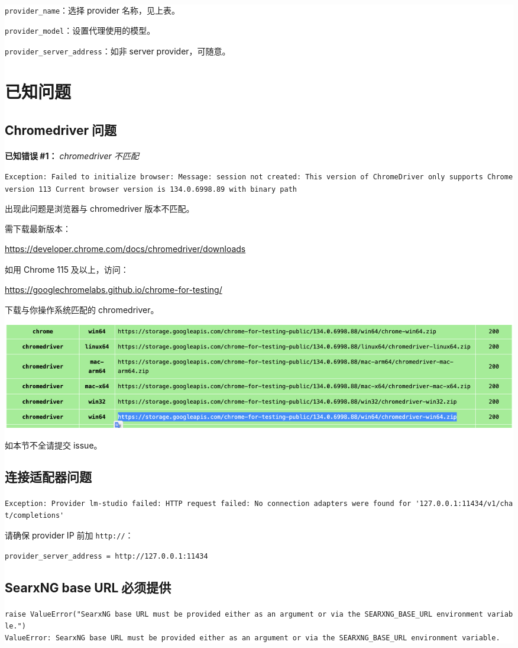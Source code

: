 `provider_name`：选择 provider 名称，见上表。

`provider_model`：设置代理使用的模型。

`provider_server_address`：如非 server provider，可随意。

# 已知问题

## Chromedriver 问题

**已知错误 #1：** *chromedriver 不匹配*

`Exception: Failed to initialize browser: Message: session not created: This version of ChromeDriver only supports Chrome version 113
Current browser version is 134.0.6998.89 with binary path`

出现此问题是浏览器与 chromedriver 版本不匹配。

需下载最新版本：

https://developer.chrome.com/docs/chromedriver/downloads

如用 Chrome 115 及以上，访问：

https://googlechromelabs.github.io/chrome-for-testing/

下载与你操作系统匹配的 chromedriver。

![alt text](./media/chromedriver_readme.png)

如本节不全请提交 issue。

## 连接适配器问题

```
Exception: Provider lm-studio failed: HTTP request failed: No connection adapters were found for '127.0.0.1:11434/v1/chat/completions'
```

请确保 provider IP 前加 `http://`：

`provider_server_address = http://127.0.0.1:11434`

## SearxNG base URL 必须提供

```
raise ValueError("SearxNG base URL must be provided either as an argument or via the SEARXNG_BASE_URL environment variable.")
ValueError: SearxNG base URL must be provided either as an argument or via the SEARXNG_BASE_URL environment variable.
```
